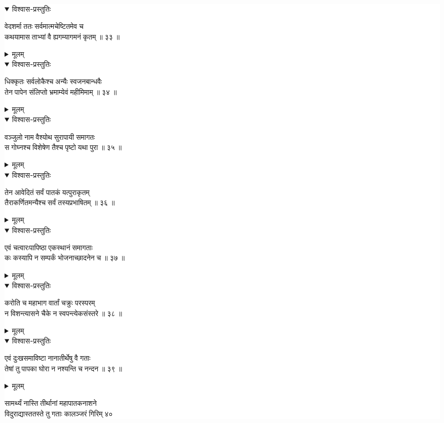 

<details open><summary>विश्वास-प्रस्तुतिः</summary>

वेदशर्मा ततः सर्वमात्मचेष्टितमेव च  
कथयामास ताभ्यां वै ह्यगम्यागमनं कृतम् ॥ ३३ ॥
</details>

<details><summary>मूलम्</summary></details>



<details open><summary>विश्वास-प्रस्तुतिः</summary>

धिक्कृतः सर्वलोकैश्च अन्यैः स्वजनबान्धवैः  
तेन पापेन संलिप्तो भ्रमाम्येवं महीमिमाम् ॥ ३४ ॥
</details>

<details><summary>मूलम्</summary></details>



<details open><summary>विश्वास-प्रस्तुतिः</summary>

वञ्जुलो नाम वैश्योथ सुरापायी समागतः  
स गोघ्नश्च विशेषेण तैश्च पृष्टो यथा पुरा ॥ ३५ ॥
</details>

<details><summary>मूलम्</summary></details>



<details open><summary>विश्वास-प्रस्तुतिः</summary>

तेन आवेदितं सर्वं पातकं यत्पुराकृतम्  
तैराकर्णितमन्यैश्च सर्वं तस्यप्रभाषितम् ॥ ३६ ॥
</details>

<details><summary>मूलम्</summary></details>



<details open><summary>विश्वास-प्रस्तुतिः</summary>

एवं चत्वारःपापिष्ठा एकस्थानं समागताः  
कः कस्यापि न सम्पर्कं भोजनाच्छादनेन च ॥ ३७ ॥
</details>

<details><summary>मूलम्</summary></details>



<details open><summary>विश्वास-प्रस्तुतिः</summary>

करोति च महाभाग वार्तां चक्रुः परस्परम्  
न विशन्त्यासने चैके न स्वपन्त्येकसंस्तरे ॥ ३८ ॥
</details>

<details><summary>मूलम्</summary></details>



<details open><summary>विश्वास-प्रस्तुतिः</summary>

एवं दुःखसमाविष्टा नानातीर्थेषु वै गताः  
तेषां तु पापका घोरा न नश्यन्ति च नन्दन ॥ ३९ ॥
</details>

<details><summary>मूलम्</summary></details>


सामर्थ्यं नास्ति तीर्थानां महापातकनाशने  
विदुराद्यास्ततस्ते तु गताः कालञ्जरं गिरिम् ४०